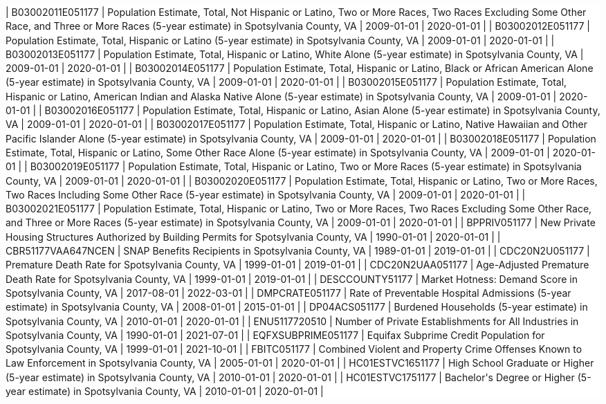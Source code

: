 | B03002011E051177          | Population Estimate, Total, Not Hispanic or Latino, Two or More Races, Two Races Excluding Some Other Race, and Three or More Races (5-year estimate) in Spotsylvania County, VA | 2009-01-01          | 2020-01-01        |
| B03002012E051177          | Population Estimate, Total, Hispanic or Latino (5-year estimate) in Spotsylvania County, VA                                                                                      | 2009-01-01          | 2020-01-01        |
| B03002013E051177          | Population Estimate, Total, Hispanic or Latino, White Alone (5-year estimate) in Spotsylvania County, VA                                                                         | 2009-01-01          | 2020-01-01        |
| B03002014E051177          | Population Estimate, Total, Hispanic or Latino, Black or African American Alone (5-year estimate) in Spotsylvania County, VA                                                     | 2009-01-01          | 2020-01-01        |
| B03002015E051177          | Population Estimate, Total, Hispanic or Latino, American Indian and Alaska Native Alone (5-year estimate) in Spotsylvania County, VA                                             | 2009-01-01          | 2020-01-01        |
| B03002016E051177          | Population Estimate, Total, Hispanic or Latino, Asian Alone (5-year estimate) in Spotsylvania County, VA                                                                         | 2009-01-01          | 2020-01-01        |
| B03002017E051177          | Population Estimate, Total, Hispanic or Latino, Native Hawaiian and Other Pacific Islander Alone (5-year estimate) in Spotsylvania County, VA                                    | 2009-01-01          | 2020-01-01        |
| B03002018E051177          | Population Estimate, Total, Hispanic or Latino, Some Other Race Alone (5-year estimate) in Spotsylvania County, VA                                                               | 2009-01-01          | 2020-01-01        |
| B03002019E051177          | Population Estimate, Total, Hispanic or Latino, Two or More Races (5-year estimate) in Spotsylvania County, VA                                                                   | 2009-01-01          | 2020-01-01        |
| B03002020E051177          | Population Estimate, Total, Hispanic or Latino, Two or More Races, Two Races Including Some Other Race (5-year estimate) in Spotsylvania County, VA                              | 2009-01-01          | 2020-01-01        |
| B03002021E051177          | Population Estimate, Total, Hispanic or Latino, Two or More Races, Two Races Excluding Some Other Race, and Three or More Races (5-year estimate) in Spotsylvania County, VA     | 2009-01-01          | 2020-01-01        |
| BPPRIV051177              | New Private Housing Structures Authorized by Building Permits for Spotsylvania County, VA                                                                                        | 1990-01-01          | 2020-01-01        |
| CBR51177VAA647NCEN        | SNAP Benefits Recipients in Spotsylvania County, VA                                                                                                                              | 1989-01-01          | 2019-01-01        |
| CDC20N2U051177            | Premature Death Rate for Spotsylvania County, VA                                                                                                                                 | 1999-01-01          | 2019-01-01        |
| CDC20N2UAA051177          | Age-Adjusted Premature Death Rate for Spotsylvania County, VA                                                                                                                    | 1999-01-01          | 2019-01-01        |
| DESCCOUNTY51177           | Market Hotness: Demand Score in Spotsylvania County, VA                                                                                                                          | 2017-08-01          | 2022-03-01        |
| DMPCRATE051177            | Rate of Preventable Hospital Admissions (5-year estimate) in Spotsylvania County, VA                                                                                             | 2008-01-01          | 2015-01-01        |
| DP04ACS051177             | Burdened Households (5-year estimate) in Spotsylvania County, VA                                                                                                                 | 2010-01-01          | 2020-01-01        |
| ENU5117720510             | Number of Private Establishments for All Industries in Spotsylvania County, VA                                                                                                   | 1990-01-01          | 2021-07-01        |
| EQFXSUBPRIME051177        | Equifax Subprime Credit Population for Spotsylvania County, VA                                                                                                                   | 1999-01-01          | 2021-10-01        |
| FBITC051177               | Combined Violent and Property Crime Offenses Known to Law Enforcement in Spotsylvania County, VA                                                                                 | 2005-01-01          | 2020-01-01        |
| HC01ESTVC1651177          | High School Graduate or Higher (5-year estimate) in Spotsylvania County, VA                                                                                                      | 2010-01-01          | 2020-01-01        |
| HC01ESTVC1751177          | Bachelor's Degree or Higher (5-year estimate) in Spotsylvania County, VA                                                                                                         | 2010-01-01          | 2020-01-01        |